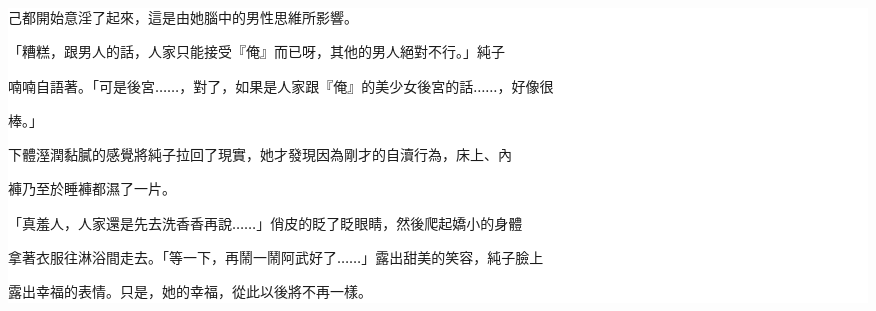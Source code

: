 己都開始意淫了起來，這是由她腦中的男性思維所影響。

「糟糕，跟男人的話，人家只能接受『俺』而已呀，其他的男人絕對不行。」純子

喃喃自語著。「可是後宮……，對了，如果是人家跟『俺』的美少女後宮的話……，好像很

棒。」



下體溼潤黏膩的感覺將純子拉回了現實，她才發現因為剛才的自瀆行為，床上、內

褲乃至於睡褲都濕了一片。



「真羞人，人家還是先去洗香香再說……」俏皮的眨了眨眼睛，然後爬起嬌小的身體

拿著衣服往淋浴間走去。「等一下，再鬧一鬧阿武好了……」露出甜美的笑容，純子臉上

露出幸福的表情。只是，她的幸福，從此以後將不再一樣。


